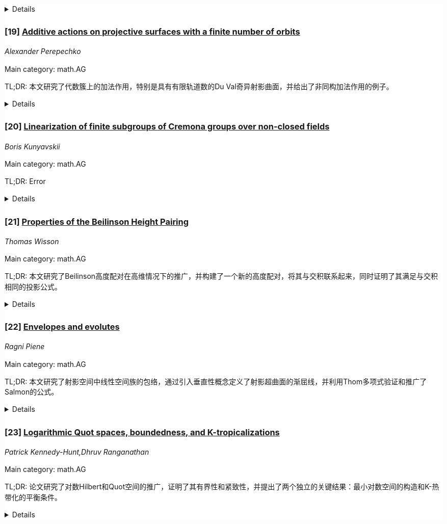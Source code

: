 
<details><summary>Details</summary></details>


### [19] [Additive actions on projective surfaces with a finite number of orbits](https://arxiv.org/abs/2508.07924)
*Alexander Perepechko*

Main category: math.AG

TL;DR: 本文研究了代数簇上的加法作用，特别是具有有限轨道数的Du Val奇异射影曲面，并给出了非同构加法作用的例子。


<details><summary>Details</summary></details>


### [20] [Linearization of finite subgroups of Cremona groups over non-closed fields](https://arxiv.org/abs/2508.08000)
*Boris Kunyavskii*

Main category: math.AG

TL;DR: Error


<details><summary>Details</summary></details>


### [21] [Properties of the Beilinson Height Pairing](https://arxiv.org/abs/2508.08041)
*Thomas Wisson*

Main category: math.AG

TL;DR: 本文研究了Beilinson高度配对在高维情况下的推广，并构建了一个新的高度配对，将其与交积联系起来，同时证明了其满足与交积相同的投影公式。


<details><summary>Details</summary></details>


### [22] [Envelopes and evolutes](https://arxiv.org/abs/2508.08145)
*Ragni Piene*

Main category: math.AG

TL;DR: 本文研究了射影空间中线性空间族的包络，通过引入垂直性概念定义了射影超曲面的渐屈线，并利用Thom多项式验证和推广了Salmon的公式。


<details><summary>Details</summary></details>


### [23] [Logarithmic Quot spaces, boundedness, and K-tropicalizations](https://arxiv.org/abs/2508.08175)
*Patrick Kennedy-Hunt,Dhruv Ranganathan*

Main category: math.AG

TL;DR: 论文研究了对数Hilbert和Quot空间的推广，证明了其有界性和紧致性，并提出了两个独立的关键结果：最小对数空间的构造和K-热带化的平衡条件。


<details><summary>Details</summary></details>
